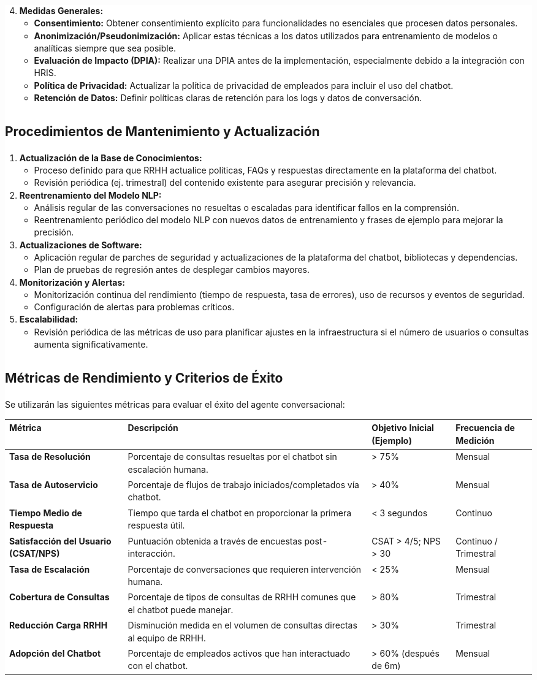 4.  **Medidas Generales:**
    *   **Consentimiento:** Obtener consentimiento explícito para funcionalidades no esenciales que procesen datos personales.
    *   **Anonimización/Pseudonimización:** Aplicar estas técnicas a los datos utilizados para entrenamiento de modelos o analíticas siempre que sea posible.
    *   **Evaluación de Impacto (DPIA):** Realizar una DPIA antes de la implementación, especialmente debido a la integración con HRIS.
    *   **Política de Privacidad:** Actualizar la política de privacidad de empleados para incluir el uso del chatbot.
    *   **Retención de Datos:** Definir políticas claras de retención para los logs y datos de conversación.

## Procedimientos de Mantenimiento y Actualización

1.  **Actualización de la Base de Conocimientos:**
    *   Proceso definido para que RRHH actualice políticas, FAQs y respuestas directamente en la plataforma del chatbot.
    *   Revisión periódica (ej. trimestral) del contenido existente para asegurar precisión y relevancia.
2.  **Reentrenamiento del Modelo NLP:**
    *   Análisis regular de las conversaciones no resueltas o escaladas para identificar fallos en la comprensión.
    *   Reentrenamiento periódico del modelo NLP con nuevos datos de entrenamiento y frases de ejemplo para mejorar la precisión.
3.  **Actualizaciones de Software:**
    *   Aplicación regular de parches de seguridad y actualizaciones de la plataforma del chatbot, bibliotecas y dependencias.
    *   Plan de pruebas de regresión antes de desplegar cambios mayores.
4.  **Monitorización y Alertas:**
    *   Monitorización continua del rendimiento (tiempo de respuesta, tasa de errores), uso de recursos y eventos de seguridad.
    *   Configuración de alertas para problemas críticos.
5.  **Escalabilidad:**
    *   Revisión periódica de las métricas de uso para planificar ajustes en la infraestructura si el número de usuarios o consultas aumenta significativamente.

## Métricas de Rendimiento y Criterios de Éxito

Se utilizarán las siguientes métricas para evaluar el éxito del agente conversacional:

| Métrica                       | Descripción                                                                 | Objetivo Inicial (Ejemplo) | Frecuencia de Medición |
| :---------------------------- | :-------------------------------------------------------------------------- | :------------------------- | :--------------------- |
| **Tasa de Resolución**        | Porcentaje de consultas resueltas por el chatbot sin escalación humana.     | > 75%                      | Mensual                |
| **Tasa de Autoservicio**      | Porcentaje de flujos de trabajo iniciados/completados vía chatbot.          | > 40%                      | Mensual                |
| **Tiempo Medio de Respuesta** | Tiempo que tarda el chatbot en proporcionar la primera respuesta útil.        | < 3 segundos               | Continuo               |
| **Satisfacción del Usuario (CSAT/NPS)** | Puntuación obtenida a través de encuestas post-interacción.            | CSAT > 4/5; NPS > 30     | Continuo / Trimestral  |
| **Tasa de Escalación**        | Porcentaje de conversaciones que requieren intervención humana.             | < 25%                      | Mensual                |
| **Cobertura de Consultas**    | Porcentaje de tipos de consultas de RRHH comunes que el chatbot puede manejar. | > 80%                      | Trimestral             |
| **Reducción Carga RRHH**      | Disminución medida en el volumen de consultas directas al equipo de RRHH.   | > 30%                      | Trimestral             |
| **Adopción del Chatbot**      | Porcentaje de empleados activos que han interactuado con el chatbot.        | > 60% (después de 6m)    | Mensual                |
